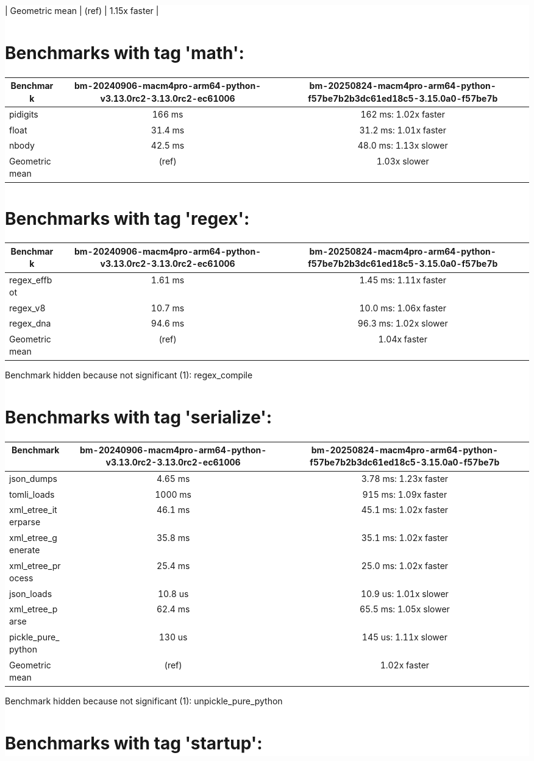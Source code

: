 | Geometric mean                   | (ref)                                                          | 1.15x faster                                                            |

Benchmarks with tag 'math':
===========================

| Benchmark      | bm-20240906-macm4pro-arm64-python-v3.13.0rc2-3.13.0rc2-ec61006 | bm-20250824-macm4pro-arm64-python-f57be7b2b3dc61ed18c5-3.15.0a0-f57be7b |
|----------------|:--------------------------------------------------------------:|:-----------------------------------------------------------------------:|
| pidigits       | 166 ms                                                         | 162 ms: 1.02x faster                                                    |
| float          | 31.4 ms                                                        | 31.2 ms: 1.01x faster                                                   |
| nbody          | 42.5 ms                                                        | 48.0 ms: 1.13x slower                                                   |
| Geometric mean | (ref)                                                          | 1.03x slower                                                            |

Benchmarks with tag 'regex':
============================

| Benchmark      | bm-20240906-macm4pro-arm64-python-v3.13.0rc2-3.13.0rc2-ec61006 | bm-20250824-macm4pro-arm64-python-f57be7b2b3dc61ed18c5-3.15.0a0-f57be7b |
|----------------|:--------------------------------------------------------------:|:-----------------------------------------------------------------------:|
| regex_effbot   | 1.61 ms                                                        | 1.45 ms: 1.11x faster                                                   |
| regex_v8       | 10.7 ms                                                        | 10.0 ms: 1.06x faster                                                   |
| regex_dna      | 94.6 ms                                                        | 96.3 ms: 1.02x slower                                                   |
| Geometric mean | (ref)                                                          | 1.04x faster                                                            |

Benchmark hidden because not significant (1): regex_compile

Benchmarks with tag 'serialize':
================================

| Benchmark           | bm-20240906-macm4pro-arm64-python-v3.13.0rc2-3.13.0rc2-ec61006 | bm-20250824-macm4pro-arm64-python-f57be7b2b3dc61ed18c5-3.15.0a0-f57be7b |
|---------------------|:--------------------------------------------------------------:|:-----------------------------------------------------------------------:|
| json_dumps          | 4.65 ms                                                        | 3.78 ms: 1.23x faster                                                   |
| tomli_loads         | 1000 ms                                                        | 915 ms: 1.09x faster                                                    |
| xml_etree_iterparse | 46.1 ms                                                        | 45.1 ms: 1.02x faster                                                   |
| xml_etree_generate  | 35.8 ms                                                        | 35.1 ms: 1.02x faster                                                   |
| xml_etree_process   | 25.4 ms                                                        | 25.0 ms: 1.02x faster                                                   |
| json_loads          | 10.8 us                                                        | 10.9 us: 1.01x slower                                                   |
| xml_etree_parse     | 62.4 ms                                                        | 65.5 ms: 1.05x slower                                                   |
| pickle_pure_python  | 130 us                                                         | 145 us: 1.11x slower                                                    |
| Geometric mean      | (ref)                                                          | 1.02x faster                                                            |

Benchmark hidden because not significant (1): unpickle_pure_python

Benchmarks with tag 'startup':
==============================
